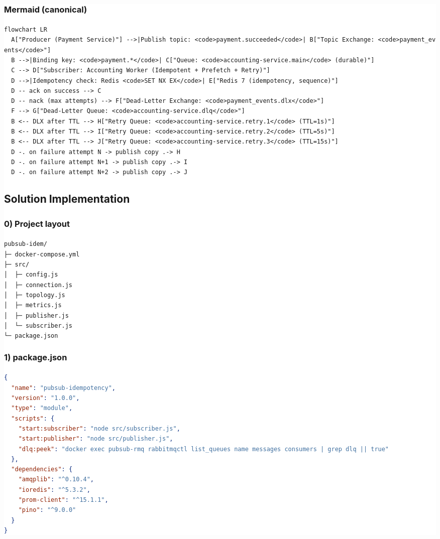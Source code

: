 ### Mermaid (canonical)
```mermaid
flowchart LR
  A["Producer (Payment Service)"] -->|Publish topic: <code>payment.succeeded</code>| B["Topic Exchange: <code>payment_events</code>"]
  B -->|Binding key: <code>payment.*</code>| C["Queue: <code>accounting-service.main</code> (durable)"]
  C --> D["Subscriber: Accounting Worker (Idempotent + Prefetch + Retry)"]
  D -->|Idempotency check: Redis <code>SET NX EX</code>| E["Redis 7 (idempotency, sequence)"]
  D -- ack on success --> C
  D -- nack (max attempts) --> F["Dead-Letter Exchange: <code>payment_events.dlx</code>"]
  F --> G["Dead-Letter Queue: <code>accounting-service.dlq</code>"]
  B <-- DLX after TTL --> H["Retry Queue: <code>accounting-service.retry.1</code> (TTL=1s)"]
  B <-- DLX after TTL --> I["Retry Queue: <code>accounting-service.retry.2</code> (TTL=5s)"]
  B <-- DLX after TTL --> J["Retry Queue: <code>accounting-service.retry.3</code> (TTL=15s)"]
  D -. on failure attempt N -> publish copy .-> H
  D -. on failure attempt N+1 -> publish copy .-> I
  D -. on failure attempt N+2 -> publish copy .-> J
```

## Solution Implementation

### 0) Project layout
```
pubsub-idem/
├─ docker-compose.yml
├─ src/
│  ├─ config.js
│  ├─ connection.js
│  ├─ topology.js
│  ├─ metrics.js
│  ├─ publisher.js
│  └─ subscriber.js
└─ package.json
```

### 1) package.json
```json
{
  "name": "pubsub-idempotency",
  "version": "1.0.0",
  "type": "module",
  "scripts": {
    "start:subscriber": "node src/subscriber.js",
    "start:publisher": "node src/publisher.js",
    "dlq:peek": "docker exec pubsub-rmq rabbitmqctl list_queues name messages consumers | grep dlq || true"
  },
  "dependencies": {
    "amqplib": "^0.10.4",
    "ioredis": "^5.3.2",
    "prom-client": "^15.1.1",
    "pino": "^9.0.0"
  }
}
```

